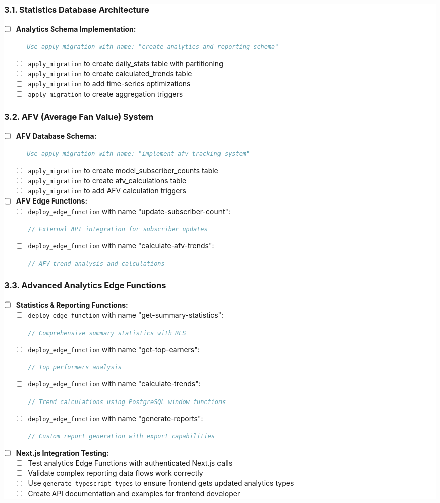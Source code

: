 ### 3.1. Statistics Database Architecture

- [ ] **Analytics Schema Implementation:**
  ```sql
  -- Use apply_migration with name: "create_analytics_and_reporting_schema"
  ```
  - [ ] `apply_migration` to create daily_stats table with partitioning
  - [ ] `apply_migration` to create calculated_trends table
  - [ ] `apply_migration` to add time-series optimizations
  - [ ] `apply_migration` to create aggregation triggers

### 3.2. AFV (Average Fan Value) System

- [ ] **AFV Database Schema:**
  ```sql
  -- Use apply_migration with name: "implement_afv_tracking_system"
  ```
  - [ ] `apply_migration` to create model_subscriber_counts table
  - [ ] `apply_migration` to create afv_calculations table
  - [ ] `apply_migration` to add AFV calculation triggers

- [ ] **AFV Edge Functions:**
  - [ ] `deploy_edge_function` with name "update-subscriber-count":
    ```typescript
    // External API integration for subscriber updates
    ```
  - [ ] `deploy_edge_function` with name "calculate-afv-trends":
    ```typescript
    // AFV trend analysis and calculations
    ```

### 3.3. Advanced Analytics Edge Functions

- [ ] **Statistics & Reporting Functions:**
  - [ ] `deploy_edge_function` with name "get-summary-statistics":
    ```typescript
    // Comprehensive summary statistics with RLS
    ```
  - [ ] `deploy_edge_function` with name "get-top-earners":
    ```typescript
    // Top performers analysis
    ```
  - [ ] `deploy_edge_function` with name "calculate-trends":
    ```typescript
    // Trend calculations using PostgreSQL window functions
    ```
  - [ ] `deploy_edge_function` with name "generate-reports":
    ```typescript
    // Custom report generation with export capabilities
    ```

- [ ] **Next.js Integration Testing:**
  - [ ] Test analytics Edge Functions with authenticated Next.js calls
  - [ ] Validate complex reporting data flows work correctly
  - [ ] Use `generate_typescript_types` to ensure frontend gets updated analytics types
  - [ ] Create API documentation and examples for frontend developer
